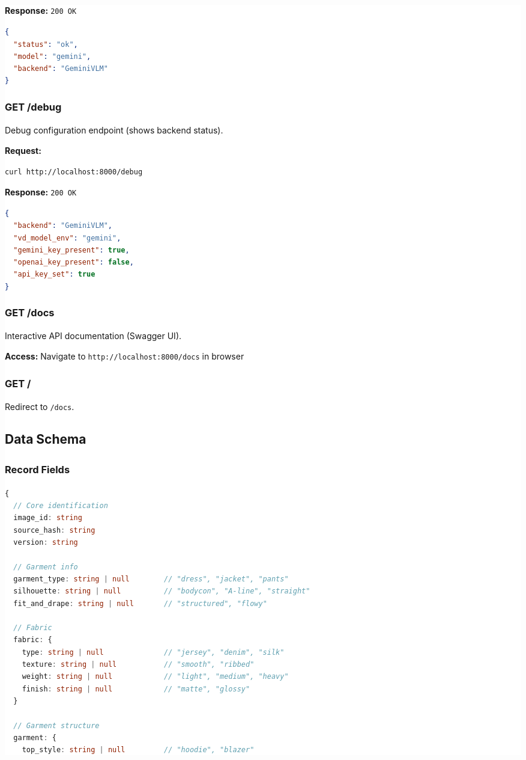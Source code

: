 **Response:** `200 OK`
```json
{
  "status": "ok",
  "model": "gemini",
  "backend": "GeminiVLM"
}
```

### GET /debug

Debug configuration endpoint (shows backend status).

**Request:**
```bash
curl http://localhost:8000/debug
```

**Response:** `200 OK`
```json
{
  "backend": "GeminiVLM",
  "vd_model_env": "gemini",
  "gemini_key_present": true,
  "openai_key_present": false,
  "api_key_set": true
}
```

### GET /docs

Interactive API documentation (Swagger UI).

**Access:** Navigate to `http://localhost:8000/docs` in browser

### GET /

Redirect to `/docs`.

## Data Schema

### Record Fields

```typescript
{
  // Core identification
  image_id: string
  source_hash: string
  version: string
  
  // Garment info
  garment_type: string | null        // "dress", "jacket", "pants"
  silhouette: string | null          // "bodycon", "A-line", "straight"
  fit_and_drape: string | null       // "structured", "flowy"
  
  // Fabric
  fabric: {
    type: string | null              // "jersey", "denim", "silk"
    texture: string | null           // "smooth", "ribbed"
    weight: string | null            // "light", "medium", "heavy"
    finish: string | null            // "matte", "glossy"
  }
  
  // Garment structure
  garment: {
    top_style: string | null         // "hoodie", "blazer"
```